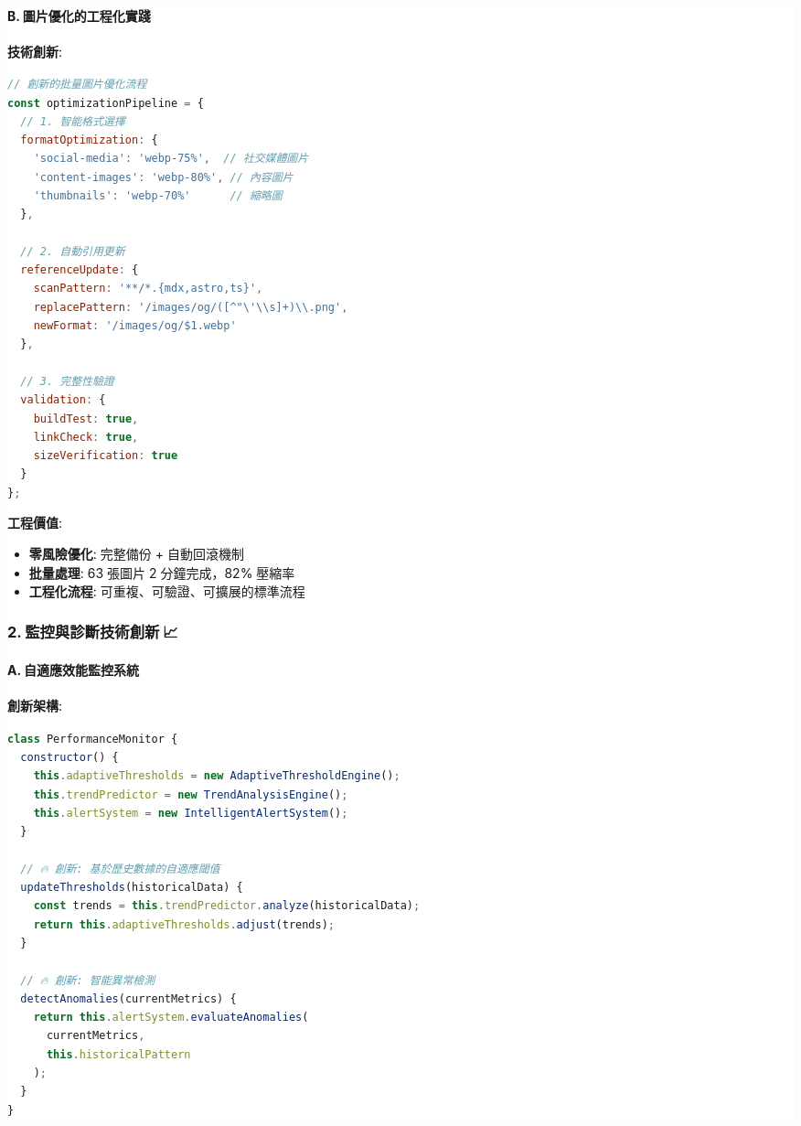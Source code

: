 #### B. 圖片優化的工程化實踐

**技術創新**:
```javascript
// 創新的批量圖片優化流程
const optimizationPipeline = {
  // 1. 智能格式選擇
  formatOptimization: {
    'social-media': 'webp-75%',  // 社交媒體圖片
    'content-images': 'webp-80%', // 內容圖片
    'thumbnails': 'webp-70%'      // 縮略圖
  },

  // 2. 自動引用更新
  referenceUpdate: {
    scanPattern: '**/*.{mdx,astro,ts}',
    replacePattern: '/images/og/([^"\'\\s]+)\\.png',
    newFormat: '/images/og/$1.webp'
  },

  // 3. 完整性驗證
  validation: {
    buildTest: true,
    linkCheck: true,
    sizeVerification: true
  }
};
```

**工程價值**:
- **零風險優化**: 完整備份 + 自動回滾機制
- **批量處理**: 63 張圖片 2 分鐘完成，82% 壓縮率
- **工程化流程**: 可重複、可驗證、可擴展的標準流程

### 2. 監控與診斷技術創新 📈

#### A. 自適應效能監控系統

**創新架構**:
```javascript
class PerformanceMonitor {
  constructor() {
    this.adaptiveThresholds = new AdaptiveThresholdEngine();
    this.trendPredictor = new TrendAnalysisEngine();
    this.alertSystem = new IntelligentAlertSystem();
  }

  // 🔥 創新: 基於歷史數據的自適應閾值
  updateThresholds(historicalData) {
    const trends = this.trendPredictor.analyze(historicalData);
    return this.adaptiveThresholds.adjust(trends);
  }

  // 🔥 創新: 智能異常檢測
  detectAnomalies(currentMetrics) {
    return this.alertSystem.evaluateAnomalies(
      currentMetrics,
      this.historicalPattern
    );
  }
}
```
